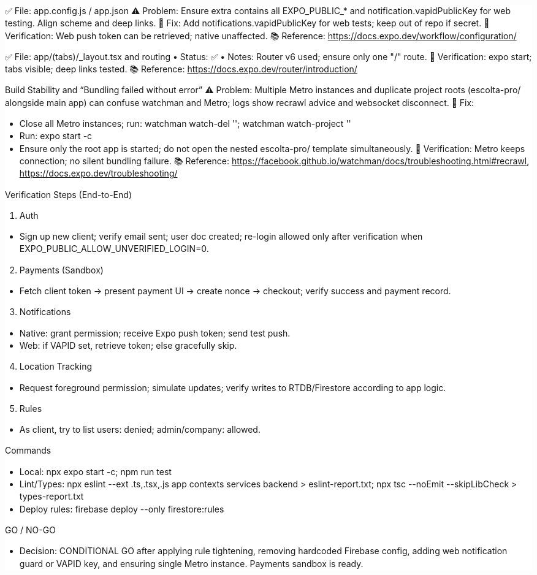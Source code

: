✅ File: app.config.js / app.json
⚠️ Problem: Ensure extra contains all EXPO_PUBLIC_* and notification.vapidPublicKey for web testing. Align scheme and deep links.
🔧 Fix: Add notifications.vapidPublicKey for web tests; keep out of repo if secret.
🧪 Verification: Web push token can be retrieved; native unaffected.
📚 Reference: https://docs.expo.dev/workflow/configuration/

✅ File: app/(tabs)/_layout.tsx and routing
• Status: ✅
• Notes: Router v6 used; ensure only one "/" route.
🧪 Verification: expo start; tabs visible; deep links tested.
📚 Reference: https://docs.expo.dev/router/introduction/

Build Stability and “Bundling failed without error”
⚠️ Problem: Multiple Metro instances and duplicate project roots (escolta-pro/ alongside main app) can confuse watchman and Metro; logs show recrawl advice and websocket disconnect.
🔧 Fix:
- Close all Metro instances; run: watchman watch-del '<root>'; watchman watch-project '<root>'
- Run: expo start -c
- Ensure only the root app is started; do not open the nested escolta-pro/ template simultaneously.
🧪 Verification: Metro keeps connection; no silent bundling failure.
📚 Reference: https://facebook.github.io/watchman/docs/troubleshooting.html#recrawl, https://docs.expo.dev/troubleshooting/


Verification Steps (End-to-End)
1. Auth
- Sign up new client; verify email sent; user doc created; re-login allowed only after verification when EXPO_PUBLIC_ALLOW_UNVERIFIED_LOGIN=0.
2. Payments (Sandbox)
- Fetch client token → present payment UI → create nonce → checkout; verify success and payment record.
3. Notifications
- Native: grant permission; receive Expo push token; send test push.
- Web: if VAPID set, retrieve token; else gracefully skip.
4. Location Tracking
- Request foreground permission; simulate updates; verify writes to RTDB/Firestore according to app logic.
5. Rules
- As client, try to list users: denied; admin/company: allowed.

Commands
- Local: npx expo start -c; npm run test
- Lint/Types: npx eslint --ext .ts,.tsx,.js app contexts services backend > eslint-report.txt; npx tsc --noEmit --skipLibCheck > types-report.txt
- Deploy rules: firebase deploy --only firestore:rules

GO / NO-GO
- Decision: CONDITIONAL GO after applying rule tightening, removing hardcoded Firebase config, adding web notification guard or VAPID key, and ensuring single Metro instance. Payments sandbox is ready.
